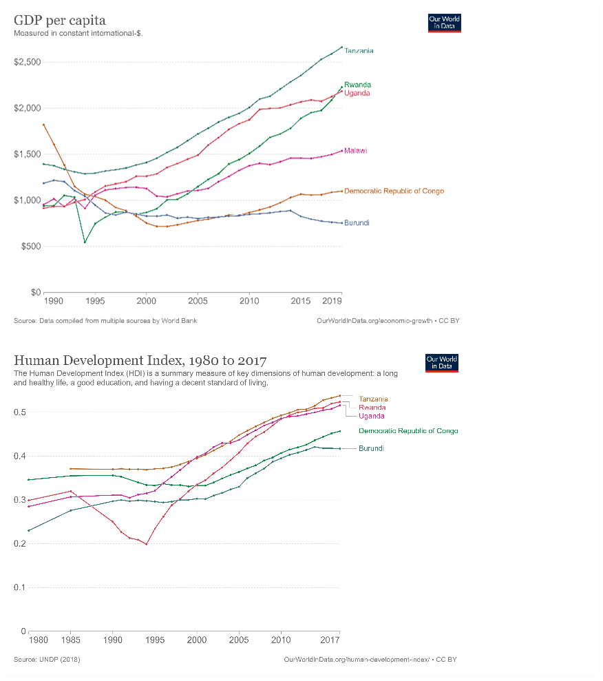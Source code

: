   <img src="/assets/images/ruanda-2022/ppcgl.png"></a>

  <a href="/assets/images/ruanda-2022/idhgl.png">
  <img src="/assets/images/ruanda-2022/idhgl.png"></a>
  